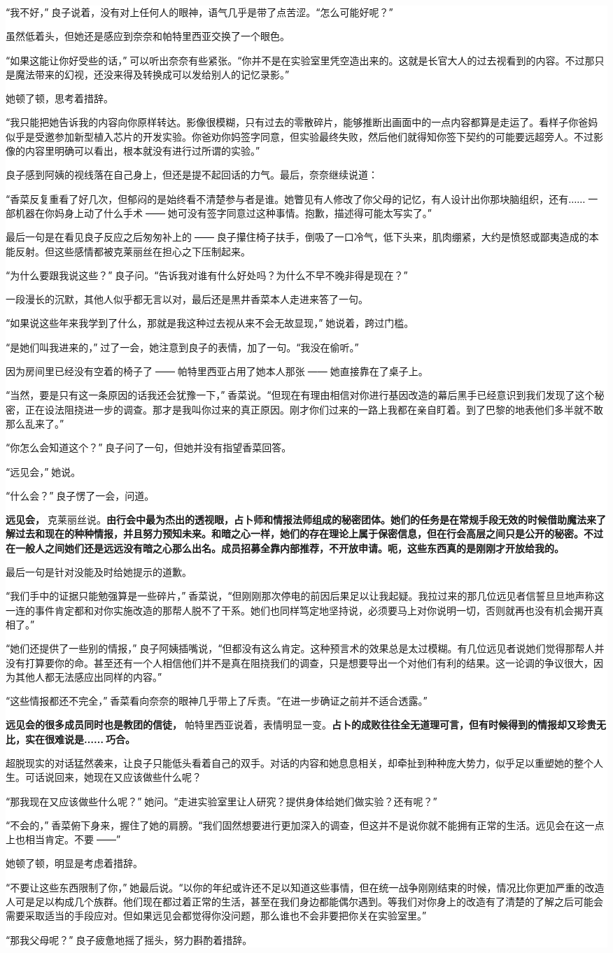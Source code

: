 “我不好，” 良子说着，没有对上任何人的眼神，语气几乎是带了点苦涩。“怎么可能好呢？”

虽然低着头，但她还是感应到奈奈和帕特里西亚交换了一个眼色。

“如果这能让你好受些的话，” 可以听出奈奈有些紧张。“你并不是在实验室里凭空造出来的。这就是长官大人的过去视看到的内容。不过那只是魔法带来的幻视，还没来得及转换成可以发给别人的记忆录影。”

她顿了顿，思考着措辞。

“我只能把她告诉我的内容向你原样转达。影像很模糊，只有过去的零散碎片，能够推断出画面中的一点内容都算是走运了。看样子你爸妈似乎是受邀参加新型植入芯片的开发实验。你爸劝你妈签字同意，但实验最终失败，然后他们就得知你签下契约的可能要远超旁人。不过影像的内容里明确可以看出，根本就没有进行过所谓的实验。”

良子感到阿姨的视线落在自己身上，但还是提不起回话的力气。最后，奈奈继续说道：

“香菜反复重看了好几次，但郁闷的是始终看不清楚参与者是谁。她瞥见有人修改了你父母的记忆，有人设计出你那块脑组织，还有…… 一部机器在你妈身上动了什么手术 —— 她可没有签字同意过这种事情。抱歉，描述得可能太写实了。”

最后一句是在看见良子反应之后匆匆补上的 —— 良子攥住椅子扶手，倒吸了一口冷气，低下头来，肌肉绷紧，大约是愤怒或鄙夷造成的本能反射。但这些感情都被克莱丽丝在担心之下压制起来。

“为什么要跟我说这些？” 良子问。“告诉我对谁有什么好处吗？为什么不早不晚非得是现在？”

一段漫长的沉默，其他人似乎都无言以对，最后还是黒井香菜本人走进来答了一句。

“如果说这些年来我学到了什么，那就是我这种过去视从来不会无故显现，” 她说着，跨过门槛。

“是她们叫我进来的，” 过了一会，她注意到良子的表情，加了一句。“我没在偷听。”

因为房间里已经没有空着的椅子了 —— 帕特里西亚占用了她本人那张 —— 她直接靠在了桌子上。

“当然，要是只有这一条原因的话我还会犹豫一下，” 香菜说。“但现在有理由相信对你进行基因改造的幕后黑手已经意识到我们发现了这个秘密，正在设法阻挠进一步的调查。那才是我叫你过来的真正原因。刚才你们过来的一路上我都在亲自盯着。到了巴黎的地表他们多半就不敢那么乱来了。”

“你怎么会知道这个？” 良子问了一句，但她并没有指望香菜回答。

“远见会，” 她说。

“什么会？” 良子愣了一会，问道。

**远见会，** 克莱丽丝说。**由行会中最为杰出的透视眼，占卜师和情报法师组成的秘密团体。她们的任务是在常规手段无效的时候借助魔法来了解过去和现在的种种情报，并且努力预知未来。和暗之心一样，她们的存在理论上属于保密信息，但在行会高层之间只是公开的秘密。不过在一般人之间她们还是远远没有暗之心那么出名。成员招募全靠内部推荐，不开放申请。呃，这些东西真的是刚刚才开放给我的。**

最后一句是针对没能及时给她提示的道歉。

“我们手中的证据只能勉强算是一些碎片，” 香菜说，“但刚刚那次停电的前因后果足以让我起疑。我拉过来的那几位远见者信誓旦旦地声称这一连的事件肯定都和对你实施改造的那帮人脱不了干系。她们也同样笃定地坚持说，必须要马上对你说明一切，否则就再也没有机会揭开真相了。”

“她们还提供了一些别的情报，” 良子阿姨插嘴说，“但都没有这么肯定。这种预言术的效果总是太过模糊。有几位远见者说她们觉得那帮人并没有打算要你的命。甚至还有一个人相信他们并不是真在阻挠我们的调查，只是想要导出一个对他们有利的结果。这一论调的争议很大，因为其他人都无法感应出同样的内容。”

“这些情报都还不完全，” 香菜看向奈奈的眼神几乎带上了斥责。“在进一步确证之前并不适合透露。”

**远见会的很多成员同时也是教团的信徒，** 帕特里西亚说着，表情明显一变。**占卜的成败往往全无道理可言，但有时候得到的情报却又珍贵无比，实在很难说是…… 巧合。**

超脱现实的对话猛然袭来，让良子只能低头看着自己的双手。对话的内容和她息息相关，却牵扯到种种庞大势力，似乎足以重塑她的整个人生。可话说回来，她现在又应该做些什么呢？

“那我现在又应该做些什么呢？” 她问。“走进实验室里让人研究？提供身体给她们做实验？还有呢？”

“不会的，” 香菜俯下身来，握住了她的肩膀。“我们固然想要进行更加深入的调查，但这并不是说你就不能拥有正常的生活。远见会在这一点上也相当肯定。不要 ——”

她顿了顿，明显是考虑着措辞。

“不要让这些东西限制了你，” 她最后说。“以你的年纪或许还不足以知道这些事情，但在统一战争刚刚结束的时候，情况比你更加严重的改造人可是足以构成几个族群。他们现在都过着正常的生活，甚至在我们身边都能偶尔遇到。等我们对你身上的改造有了清楚的了解之后可能会需要采取适当的手段应对。但如果远见会都觉得你没问题，那么谁也不会非要把你关在实验室里。”

“那我父母呢？” 良子疲惫地摇了摇头，努力斟酌着措辞。
